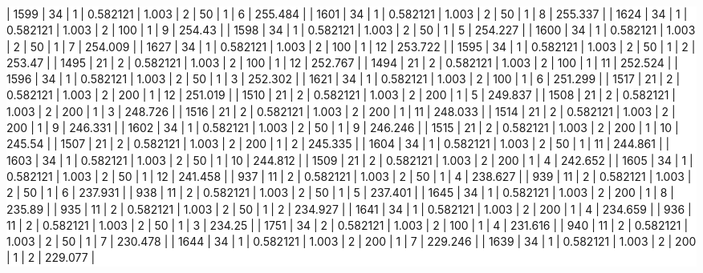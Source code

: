 | 1599 |            34 |           1 |       0.582121 |                               1.003 |          2 |           50 |              1 |                  6 |     255.484  |
| 1601 |            34 |           1 |       0.582121 |                               1.003 |          2 |           50 |              1 |                  8 |     255.337  |
| 1624 |            34 |           1 |       0.582121 |                               1.003 |          2 |          100 |              1 |                  9 |     254.43   |
| 1598 |            34 |           1 |       0.582121 |                               1.003 |          2 |           50 |              1 |                  5 |     254.227  |
| 1600 |            34 |           1 |       0.582121 |                               1.003 |          2 |           50 |              1 |                  7 |     254.009  |
| 1627 |            34 |           1 |       0.582121 |                               1.003 |          2 |          100 |              1 |                 12 |     253.722  |
| 1595 |            34 |           1 |       0.582121 |                               1.003 |          2 |           50 |              1 |                  2 |     253.47   |
| 1495 |            21 |           2 |       0.582121 |                               1.003 |          2 |          100 |              1 |                 12 |     252.767  |
| 1494 |            21 |           2 |       0.582121 |                               1.003 |          2 |          100 |              1 |                 11 |     252.524  |
| 1596 |            34 |           1 |       0.582121 |                               1.003 |          2 |           50 |              1 |                  3 |     252.302  |
| 1621 |            34 |           1 |       0.582121 |                               1.003 |          2 |          100 |              1 |                  6 |     251.299  |
| 1517 |            21 |           2 |       0.582121 |                               1.003 |          2 |          200 |              1 |                 12 |     251.019  |
| 1510 |            21 |           2 |       0.582121 |                               1.003 |          2 |          200 |              1 |                  5 |     249.837  |
| 1508 |            21 |           2 |       0.582121 |                               1.003 |          2 |          200 |              1 |                  3 |     248.726  |
| 1516 |            21 |           2 |       0.582121 |                               1.003 |          2 |          200 |              1 |                 11 |     248.033  |
| 1514 |            21 |           2 |       0.582121 |                               1.003 |          2 |          200 |              1 |                  9 |     246.331  |
| 1602 |            34 |           1 |       0.582121 |                               1.003 |          2 |           50 |              1 |                  9 |     246.246  |
| 1515 |            21 |           2 |       0.582121 |                               1.003 |          2 |          200 |              1 |                 10 |     245.54   |
| 1507 |            21 |           2 |       0.582121 |                               1.003 |          2 |          200 |              1 |                  2 |     245.335  |
| 1604 |            34 |           1 |       0.582121 |                               1.003 |          2 |           50 |              1 |                 11 |     244.861  |
| 1603 |            34 |           1 |       0.582121 |                               1.003 |          2 |           50 |              1 |                 10 |     244.812  |
| 1509 |            21 |           2 |       0.582121 |                               1.003 |          2 |          200 |              1 |                  4 |     242.652  |
| 1605 |            34 |           1 |       0.582121 |                               1.003 |          2 |           50 |              1 |                 12 |     241.458  |
|  937 |            11 |           2 |       0.582121 |                               1.003 |          2 |           50 |              1 |                  4 |     238.627  |
|  939 |            11 |           2 |       0.582121 |                               1.003 |          2 |           50 |              1 |                  6 |     237.931  |
|  938 |            11 |           2 |       0.582121 |                               1.003 |          2 |           50 |              1 |                  5 |     237.401  |
| 1645 |            34 |           1 |       0.582121 |                               1.003 |          2 |          200 |              1 |                  8 |     235.89   |
|  935 |            11 |           2 |       0.582121 |                               1.003 |          2 |           50 |              1 |                  2 |     234.927  |
| 1641 |            34 |           1 |       0.582121 |                               1.003 |          2 |          200 |              1 |                  4 |     234.659  |
|  936 |            11 |           2 |       0.582121 |                               1.003 |          2 |           50 |              1 |                  3 |     234.25   |
| 1751 |            34 |           2 |       0.582121 |                               1.003 |          2 |          100 |              1 |                  4 |     231.616  |
|  940 |            11 |           2 |       0.582121 |                               1.003 |          2 |           50 |              1 |                  7 |     230.478  |
| 1644 |            34 |           1 |       0.582121 |                               1.003 |          2 |          200 |              1 |                  7 |     229.246  |
| 1639 |            34 |           1 |       0.582121 |                               1.003 |          2 |          200 |              1 |                  2 |     229.077  |